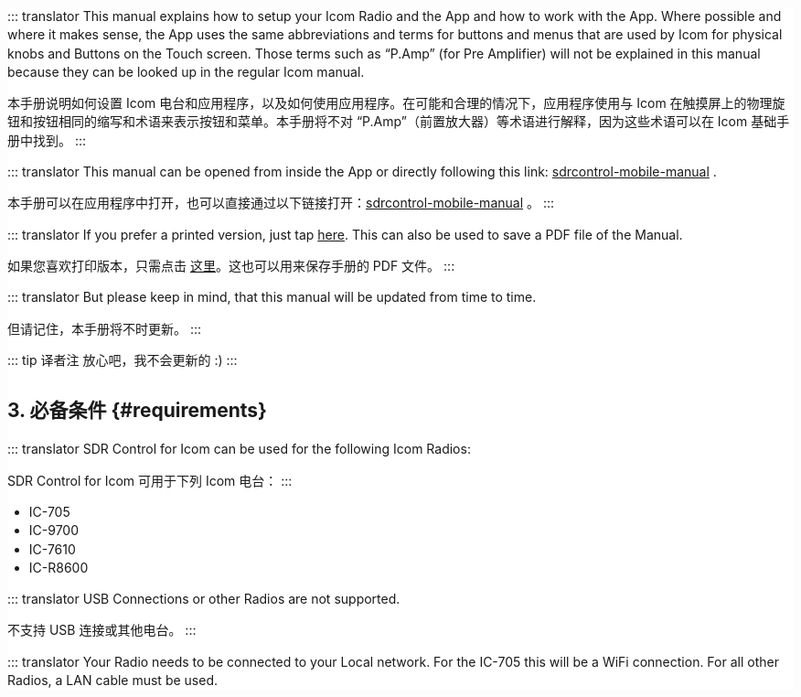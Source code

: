 ::: translator
This manual explains how to setup your Icom Radio and the App and how to work with the App. Where possible and where it makes sense, the App uses the same abbreviations and terms for buttons and menus that are used by Icom for physical knobs and Buttons on the Touch screen. Those terms such as “P.Amp” (for Pre Amplifier) will not be explained in this manual because they can be looked up in the regular Icom manual.

本手册说明如何设置 Icom 电台和应用程序，以及如何使用应用程序。在可能和合理的情况下，应用程序使用与 Icom 在触摸屏上的物理旋钮和按钮相同的缩写和术语来表示按钮和菜单。本手册将不对 “P.Amp”（前置放大器）等术语进行解释，因为这些术语可以在 Icom 基础手册中找到。
:::

::: translator
This manual can be opened from inside the App or directly following this link: [sdrcontrol-mobile-manual](https://go-to.me/sdrcontrol-mobile-manual) .

本手册可以在应用程序中打开，也可以直接通过以下链接打开：[sdrcontrol-mobile-manual](https://go-to.me/sdrcontrol-mobile-manual) 。
:::

::: translator
If you prefer a printed version, just tap <a href="javascript:if(window.print)window.print()">here</a>. This can also be used to save a PDF file of the Manual.

如果您喜欢打印版本，只需点击 <a href="javascript:if(window.print)window.print()">这里</a>。这也可以用来保存手册的 PDF 文件。
:::

::: translator
But please keep in mind, that this manual will be updated from time to time.

但请记住，本手册将不时更新。
:::

::: tip 译者注
放心吧，我不会更新的 :)
:::

## 3. 必备条件 {#requirements}

::: translator
SDR Control for Icom can be used for the following Icom Radios:

SDR Control for Icom 可用于下列 Icom 电台：
:::

- IC-705
- IC-9700
- IC-7610
- IC-R8600

::: translator
USB Connections or other Radios are not supported.

不支持 USB 连接或其他电台。
:::

::: translator
Your Radio needs to be connected to your Local network. For the IC-705 this will be a WiFi connection. For all other Radios, a LAN cable must be used.
